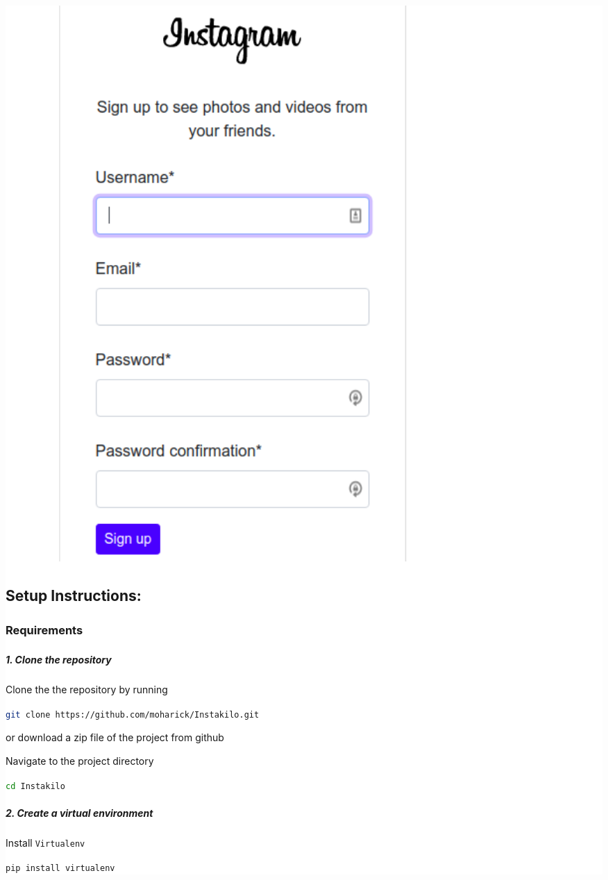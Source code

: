 <img src="https://github.com/moharick/Instakilo/blob/master/clone/static/images/reg%20shot.png" width="1000">

## Setup Instructions:
### Requirements

##### 1. Clone the repository
Clone the the repository by running

   ```bash
   git clone https://github.com/moharick/Instakilo.git
   ```
 or download a zip file of the project from github


Navigate to the project directory
```bash
cd Instakilo
```

##### 2. Create a virtual environment
 Install `Virtualenv`

   ```prettier
   pip install virtualenv
   ```
